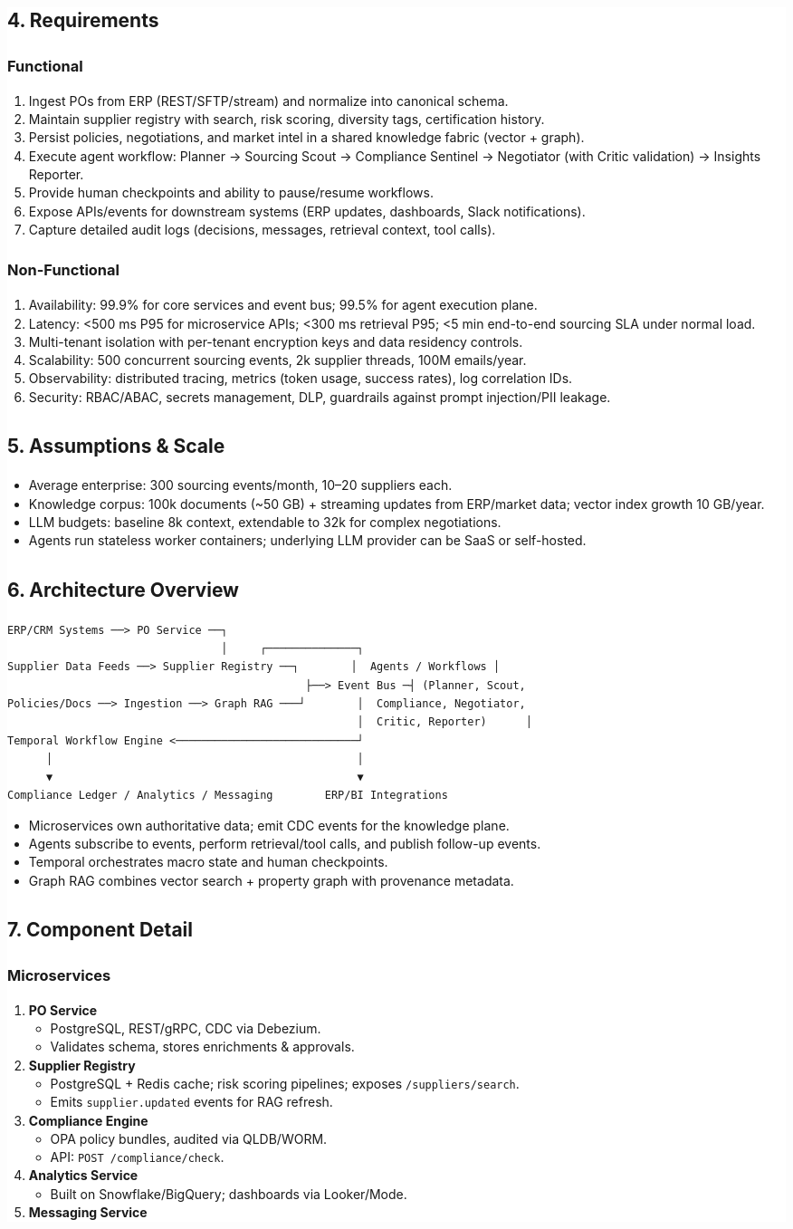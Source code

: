 ## 4. Requirements
### Functional
1. Ingest POs from ERP (REST/SFTP/stream) and normalize into canonical schema.
2. Maintain supplier registry with search, risk scoring, diversity tags, certification history.
3. Persist policies, negotiations, and market intel in a shared knowledge fabric (vector + graph).
4. Execute agent workflow: Planner → Sourcing Scout → Compliance Sentinel → Negotiator (with Critic validation) → Insights Reporter.
5. Provide human checkpoints and ability to pause/resume workflows.
6. Expose APIs/events for downstream systems (ERP updates, dashboards, Slack notifications).
7. Capture detailed audit logs (decisions, messages, retrieval context, tool calls).

### Non-Functional
1. Availability: 99.9% for core services and event bus; 99.5% for agent execution plane.
2. Latency: <500 ms P95 for microservice APIs; <300 ms retrieval P95; <5 min end-to-end sourcing SLA under normal load.
3. Multi-tenant isolation with per-tenant encryption keys and data residency controls.
4. Scalability: 500 concurrent sourcing events, 2k supplier threads, 100M emails/year.
5. Observability: distributed tracing, metrics (token usage, success rates), log correlation IDs.
6. Security: RBAC/ABAC, secrets management, DLP, guardrails against prompt injection/PII leakage.

## 5. Assumptions & Scale
- Average enterprise: 300 sourcing events/month, 10–20 suppliers each.
- Knowledge corpus: 100k documents (~50 GB) + streaming updates from ERP/market data; vector index growth 10 GB/year.
- LLM budgets: baseline 8k context, extendable to 32k for complex negotiations.
- Agents run stateless worker containers; underlying LLM provider can be SaaS or self-hosted.

## 6. Architecture Overview
```
ERP/CRM Systems ──> PO Service ──┐
                                 │     ┌──────────────┐
Supplier Data Feeds ──> Supplier Registry ──┐        │  Agents / Workflows │
                                              ├──> Event Bus ─┤ (Planner, Scout,
Policies/Docs ──> Ingestion ──> Graph RAG ───┘        │  Compliance, Negotiator,
                                                      │  Critic, Reporter)      │
Temporal Workflow Engine <────────────────────────────┘
      │                                               │
      ▼                                               ▼
Compliance Ledger / Analytics / Messaging        ERP/BI Integrations
```
- Microservices own authoritative data; emit CDC events for the knowledge plane.
- Agents subscribe to events, perform retrieval/tool calls, and publish follow-up events.
- Temporal orchestrates macro state and human checkpoints.
- Graph RAG combines vector search + property graph with provenance metadata.

## 7. Component Detail
### Microservices
1. **PO Service**
   - PostgreSQL, REST/gRPC, CDC via Debezium.
   - Validates schema, stores enrichments & approvals.
2. **Supplier Registry**
   - PostgreSQL + Redis cache; risk scoring pipelines; exposes `/suppliers/search`.
   - Emits `supplier.updated` events for RAG refresh.
3. **Compliance Engine**
   - OPA policy bundles, audited via QLDB/WORM.
   - API: `POST /compliance/check`.
4. **Analytics Service**
   - Built on Snowflake/BigQuery; dashboards via Looker/Mode.
5. **Messaging Service**